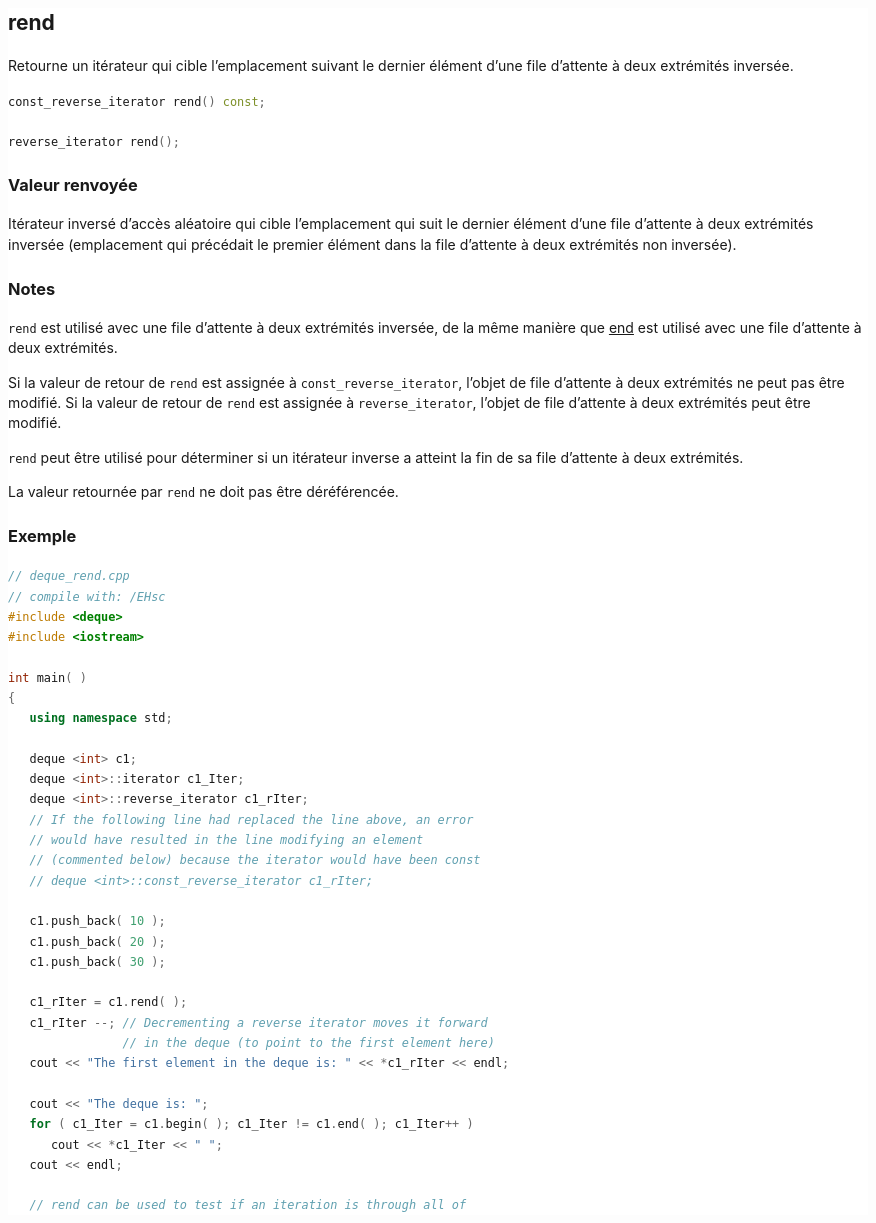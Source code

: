 ## <a name="rend"></a><a name="rend"></a> rend

Retourne un itérateur qui cible l’emplacement suivant le dernier élément d’une file d’attente à deux extrémités inversée.

```cpp
const_reverse_iterator rend() const;

reverse_iterator rend();
```

### <a name="return-value"></a>Valeur renvoyée

Itérateur inversé d’accès aléatoire qui cible l’emplacement qui suit le dernier élément d’une file d’attente à deux extrémités inversée (emplacement qui précédait le premier élément dans la file d’attente à deux extrémités non inversée).

### <a name="remarks"></a>Notes

`rend` est utilisé avec une file d’attente à deux extrémités inversée, de la même manière que [end](#end) est utilisé avec une file d’attente à deux extrémités.

Si la valeur de retour de `rend` est assignée à `const_reverse_iterator`, l’objet de file d’attente à deux extrémités ne peut pas être modifié. Si la valeur de retour de `rend` est assignée à `reverse_iterator`, l’objet de file d’attente à deux extrémités peut être modifié.

`rend` peut être utilisé pour déterminer si un itérateur inverse a atteint la fin de sa file d’attente à deux extrémités.

La valeur retournée par `rend` ne doit pas être déréférencée.

### <a name="example"></a>Exemple

```cpp
// deque_rend.cpp
// compile with: /EHsc
#include <deque>
#include <iostream>

int main( )
{
   using namespace std;

   deque <int> c1;
   deque <int>::iterator c1_Iter;
   deque <int>::reverse_iterator c1_rIter;
   // If the following line had replaced the line above, an error
   // would have resulted in the line modifying an element
   // (commented below) because the iterator would have been const
   // deque <int>::const_reverse_iterator c1_rIter;

   c1.push_back( 10 );
   c1.push_back( 20 );
   c1.push_back( 30 );

   c1_rIter = c1.rend( );
   c1_rIter --; // Decrementing a reverse iterator moves it forward
                // in the deque (to point to the first element here)
   cout << "The first element in the deque is: " << *c1_rIter << endl;

   cout << "The deque is: ";
   for ( c1_Iter = c1.begin( ); c1_Iter != c1.end( ); c1_Iter++ )
      cout << *c1_Iter << " ";
   cout << endl;

   // rend can be used to test if an iteration is through all of
```